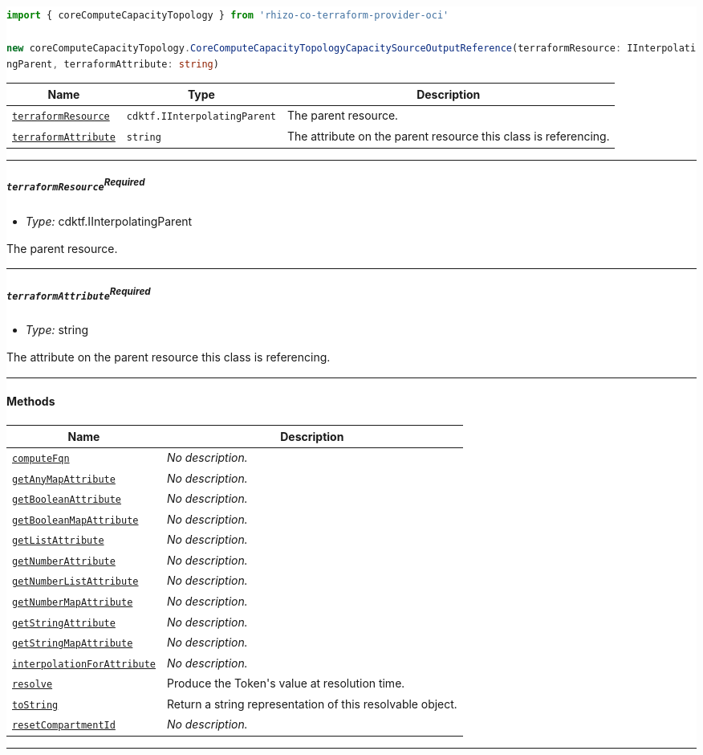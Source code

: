```typescript
import { coreComputeCapacityTopology } from 'rhizo-co-terraform-provider-oci'

new coreComputeCapacityTopology.CoreComputeCapacityTopologyCapacitySourceOutputReference(terraformResource: IInterpolatingParent, terraformAttribute: string)
```

| **Name** | **Type** | **Description** |
| --- | --- | --- |
| <code><a href="#rhizo-co-terraform-provider-oci.coreComputeCapacityTopology.CoreComputeCapacityTopologyCapacitySourceOutputReference.Initializer.parameter.terraformResource">terraformResource</a></code> | <code>cdktf.IInterpolatingParent</code> | The parent resource. |
| <code><a href="#rhizo-co-terraform-provider-oci.coreComputeCapacityTopology.CoreComputeCapacityTopologyCapacitySourceOutputReference.Initializer.parameter.terraformAttribute">terraformAttribute</a></code> | <code>string</code> | The attribute on the parent resource this class is referencing. |

---

##### `terraformResource`<sup>Required</sup> <a name="terraformResource" id="rhizo-co-terraform-provider-oci.coreComputeCapacityTopology.CoreComputeCapacityTopologyCapacitySourceOutputReference.Initializer.parameter.terraformResource"></a>

- *Type:* cdktf.IInterpolatingParent

The parent resource.

---

##### `terraformAttribute`<sup>Required</sup> <a name="terraformAttribute" id="rhizo-co-terraform-provider-oci.coreComputeCapacityTopology.CoreComputeCapacityTopologyCapacitySourceOutputReference.Initializer.parameter.terraformAttribute"></a>

- *Type:* string

The attribute on the parent resource this class is referencing.

---

#### Methods <a name="Methods" id="Methods"></a>

| **Name** | **Description** |
| --- | --- |
| <code><a href="#rhizo-co-terraform-provider-oci.coreComputeCapacityTopology.CoreComputeCapacityTopologyCapacitySourceOutputReference.computeFqn">computeFqn</a></code> | *No description.* |
| <code><a href="#rhizo-co-terraform-provider-oci.coreComputeCapacityTopology.CoreComputeCapacityTopologyCapacitySourceOutputReference.getAnyMapAttribute">getAnyMapAttribute</a></code> | *No description.* |
| <code><a href="#rhizo-co-terraform-provider-oci.coreComputeCapacityTopology.CoreComputeCapacityTopologyCapacitySourceOutputReference.getBooleanAttribute">getBooleanAttribute</a></code> | *No description.* |
| <code><a href="#rhizo-co-terraform-provider-oci.coreComputeCapacityTopology.CoreComputeCapacityTopologyCapacitySourceOutputReference.getBooleanMapAttribute">getBooleanMapAttribute</a></code> | *No description.* |
| <code><a href="#rhizo-co-terraform-provider-oci.coreComputeCapacityTopology.CoreComputeCapacityTopologyCapacitySourceOutputReference.getListAttribute">getListAttribute</a></code> | *No description.* |
| <code><a href="#rhizo-co-terraform-provider-oci.coreComputeCapacityTopology.CoreComputeCapacityTopologyCapacitySourceOutputReference.getNumberAttribute">getNumberAttribute</a></code> | *No description.* |
| <code><a href="#rhizo-co-terraform-provider-oci.coreComputeCapacityTopology.CoreComputeCapacityTopologyCapacitySourceOutputReference.getNumberListAttribute">getNumberListAttribute</a></code> | *No description.* |
| <code><a href="#rhizo-co-terraform-provider-oci.coreComputeCapacityTopology.CoreComputeCapacityTopologyCapacitySourceOutputReference.getNumberMapAttribute">getNumberMapAttribute</a></code> | *No description.* |
| <code><a href="#rhizo-co-terraform-provider-oci.coreComputeCapacityTopology.CoreComputeCapacityTopologyCapacitySourceOutputReference.getStringAttribute">getStringAttribute</a></code> | *No description.* |
| <code><a href="#rhizo-co-terraform-provider-oci.coreComputeCapacityTopology.CoreComputeCapacityTopologyCapacitySourceOutputReference.getStringMapAttribute">getStringMapAttribute</a></code> | *No description.* |
| <code><a href="#rhizo-co-terraform-provider-oci.coreComputeCapacityTopology.CoreComputeCapacityTopologyCapacitySourceOutputReference.interpolationForAttribute">interpolationForAttribute</a></code> | *No description.* |
| <code><a href="#rhizo-co-terraform-provider-oci.coreComputeCapacityTopology.CoreComputeCapacityTopologyCapacitySourceOutputReference.resolve">resolve</a></code> | Produce the Token's value at resolution time. |
| <code><a href="#rhizo-co-terraform-provider-oci.coreComputeCapacityTopology.CoreComputeCapacityTopologyCapacitySourceOutputReference.toString">toString</a></code> | Return a string representation of this resolvable object. |
| <code><a href="#rhizo-co-terraform-provider-oci.coreComputeCapacityTopology.CoreComputeCapacityTopologyCapacitySourceOutputReference.resetCompartmentId">resetCompartmentId</a></code> | *No description.* |

---